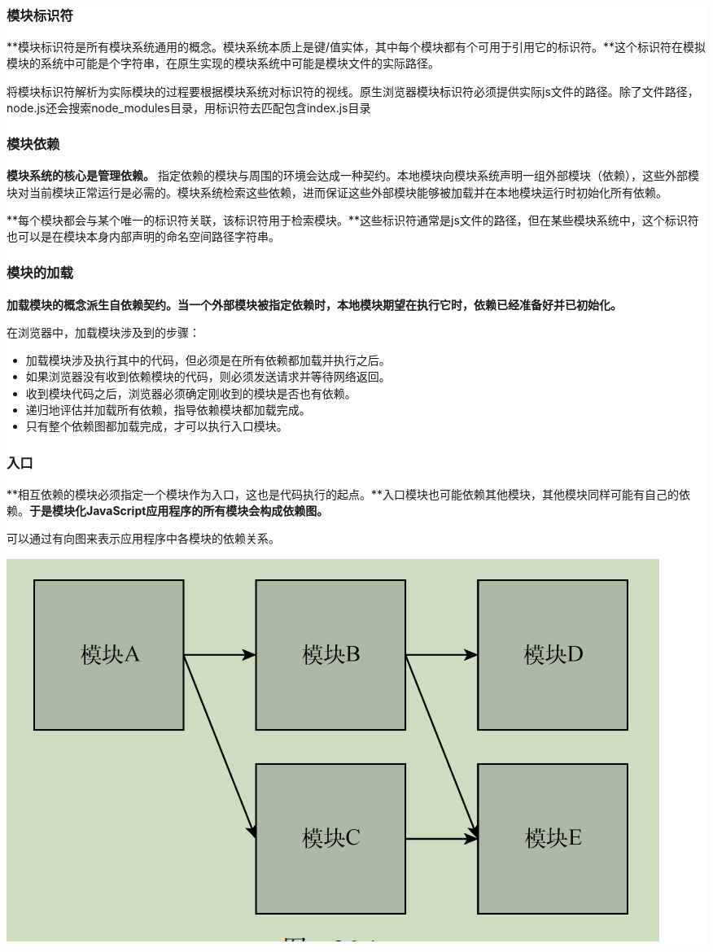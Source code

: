 ### 模块标识符
  **模块标识符是所有模块系统通用的概念。模块系统本质上是键/值实体，其中每个模块都有个可用于引用它的标识符。**这个标识符在模拟模块的系统中可能是个字符串，在原生实现的模块系统中可能是模块文件的实际路径。

  将模块标识符解析为实际模块的过程要根据模块系统对标识符的视线。原生浏览器模块标识符必须提供实际js文件的路径。除了文件路径，node.js还会搜索node_modules目录，用标识符去匹配包含index.js目录

### 模块依赖
  **模块系统的核心是管理依赖。** 指定依赖的模块与周围的环境会达成一种契约。本地模块向模块系统声明一组外部模块（依赖），这些外部模块对当前模块正常运行是必需的。模块系统检索这些依赖，进而保证这些外部模块能够被加载并在本地模块运行时初始化所有依赖。

  **每个模块都会与某个唯一的标识符关联，该标识符用于检索模块。**这些标识符通常是js文件的路径，但在某些模块系统中，这个标识符也可以是在模块本身内部声明的命名空间路径字符串。

### 模块的加载
  **加载模块的概念派生自依赖契约。当一个外部模块被指定依赖时，本地模块期望在执行它时，依赖已经准备好并已初始化。**    

  在浏览器中，加载模块涉及到的步骤：
  - 加载模块涉及执行其中的代码，但必须是在所有依赖都加载并执行之后。
  - 如果浏览器没有收到依赖模块的代码，则必须发送请求并等待网络返回。
  - 收到模块代码之后，浏览器必须确定刚收到的模块是否也有依赖。
  - 递归地评估并加载所有依赖，指导依赖模块都加载完成。
  - 只有整个依赖图都加载完成，才可以执行入口模块。

### 入口
  **相互依赖的模块必须指定一个模块作为入口，这也是代码执行的起点。**入口模块也可能依赖其他模块，其他模块同样可能有自己的依赖。**于是模块化JavaScript应用程序的所有模块会构成依赖图。**  

  可以通过有向图来表示应用程序中各模块的依赖关系。

  ![Alt text](<module.png>)

